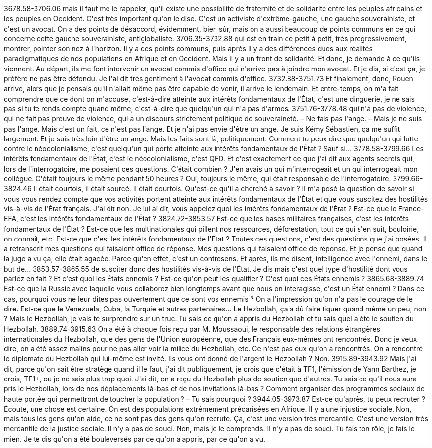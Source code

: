 3678.58-3706.06   mais il faut me le rappeler, qu'il existe une possibilité de fraternité et de solidarité entre les peuples africains et les peuples en Occident. C'est très important qu'on le dise. C'est un activiste d'extrême-gauche, une gauche souverainiste, et c'est un avocat. On a des points de désaccord, évidemment, bien sûr, mais on a aussi beaucoup de points communs en ce qui concerne cette gauche souverainiste, antiglobaliste.
3706.35-3732.88   qui est en train de petit à petit, très progressivement, montrer, pointer son nez à l'horizon. Il y a des points communs, puis après il y a des différences dues aux réalités paradigmatiques de nos populations en Afrique et en Occident. Mais il y a un front de solidarité. Et donc, je demande à ce qu'ils viennent. Au départ, ils me font intervenir un avocat commis d'office qui n'arrive pas à joindre mon avocat. Et je dis, si c'est ça, je préfère ne pas être défendu. Je l'ai dit très gentiment à l'avocat commis d'office.
3732.88-3751.73   Et finalement, donc, Rouen arrive, alors que je pensais qu'il n'allait même pas être capable de venir, il arrive le lendemain. Et entre-temps, on m'a fait comprendre que ce dont on m'accuse, c'est-à-dire atteinte aux intérêts fondamentaux de l'État, c'est une dinguerie, je ne sais pas si tu te rends compte quand même, c'est-à-dire que quelqu'un qui n'a pas d'armes.
3751.76-3778.48   qui n'a pas de violence, qui ne fait pas preuve de violence, qui a un discours strictement politique de souveraineté. – Ne fais pas l'ange. – Mais je ne suis pas l'ange. Mais c'est un fait, ce n'est pas l'ange. Et je n'ai pas envie d'être un ange. Je suis Kémy Sébastien, ça me suffit largement. Et je suis très loin d'être un ange. Mais les faits sont là, politiquement. Comment tu peux dire que quelqu'un qui lutte contre le néocolonialisme, c'est quelqu'un qui porte atteinte aux intérêts fondamentaux de l'État ? Sauf si…
3778.58-3799.66   Les intérêts fondamentaux de l'État, c'est le néocolonialisme, c'est QFD. Et c'est exactement ce que j'ai dit aux agents secrets qui, lors de l'interrogatoire, me posaient ces questions. C'était combien ? J'en avais un qui m'interrogeait et un qui interrogeait mon collègue. C'était toujours le même pendant 50 heures ? Oui, toujours le même, qui était responsable de l'interrogatoire.
3799.66-3824.46   Il était courtois, il était sourcé. Il était courtois. Qu'est-ce qu'il a cherché à savoir ? Il m'a posé la question de savoir si vous vous rendez compte que vos activités portent atteinte aux intérêts fondamentaux de l'État et que vous suscitez des hostilités vis-à-vis de l'État français. J'ai dit non. Je lui ai dit, vous appelez quoi les intérêts fondamentaux de l'État ? Est-ce que le France-EFA, c'est les intérêts fondamentaux de l'État ?
3824.72-3853.57   Est-ce que les bases militaires françaises, c'est les intérêts fondamentaux de l'État ? Est-ce que les multinationales qui pillent nos ressources, déforestation, tout ce qui s'en suit, bouloirie, on connaît, etc. Est-ce que c'est les intérêts fondamentaux de l'État ? Toutes ces questions, c'est des questions que j'ai posées. Il a retranscrit mes questions qui faisaient office de réponse. Mes questions qui faisaient office de réponse. Et je pense que quand la juge a vu ça, elle était agacée. Parce qu'en effet, c'est un contresens. Et après, ils me disent, intelligence avec l'ennemi, dans le but de...
3853.57-3865.55   de susciter donc des hostilités vis-à-vis de l'État. Je dis mais c'est quel type d'hostilité dont vous parlez en fait ? Et c'est quoi les États ennemis ? Est-ce qu'on peut les qualifier ? C'est quoi ces États ennemis ?
3865.68-3889.74   Est-ce que la Russie avec laquelle vous collaborez bien longtemps avant que nous on interagisse, c'est un État ennemi ? Dans ce cas, pourquoi vous ne leur dites pas ouvertement que ce sont vos ennemis ? On a l'impression qu'on n'a pas le courage de le dire. Est-ce que le Venezuela, Cuba, la Turquie et autres partenaires... Le Hezbollah, ça a dû faire tiquer quand même un peu, non ? Mais le Hezbollah, je vais te surprendre sur un truc. Tu sais ce qu'on a appris du Hezbollah et tu sais quel a été le soutien du Hezbollah.
3889.74-3915.63   On a été à chaque fois reçu par M. Moussaoui, le responsable des relations étrangères internationales du Hezbollah, que des gens de l'Union européenne, que des Français eux-mêmes ont rencontrés. Donc je veux dire, on a été assez malins pour ne pas aller voir la milice du Hezbollah, etc. Ce n'est pas eux qu'on a rencontrés. On a rencontré le diplomate du Hezbollah qui lui-même est invité. Ils vous ont donné de l'argent le Hezbollah ? Non.
3915.89-3943.92   Mais j'ai dit, parce qu'on sait être stratège quand il le faut, j'ai dit publiquement, je crois que c'était à TF1, l'émission de Yann Barthez, je crois, TF1+, ou je ne sais plus trop quoi. J'ai dit, on a reçu du Hezbollah plus de soutien que d'autres. Tu sais ce qu'il nous aura pris le Hezbollah, lors de nos déplacements là-bas et de nos invitations là-bas ? Comment organiser des programmes sociaux de haute portée qui permettront de toucher la population ? – Tu sais pourquoi ?
3944.05-3973.87   Est-ce qu'après, tu peux recruter ? Écoute, une chose est certaine. On est des populations extrêmement précarisées en Afrique. Il y a une injustice sociale. Non, mais tous les gens qu'on aide, ce ne sont pas des gens qu'on recrute. Ça, c'est une version très mercantile. C'est une version très mercantile de la justice sociale. Il n'y a pas de souci. Non, mais je le comprends. Il n'y a pas de souci. Tu fais ton rôle, je fais le mien. Je te dis qu'on a été bouleversés par ce qu'on a appris, par ce qu'on a vu.